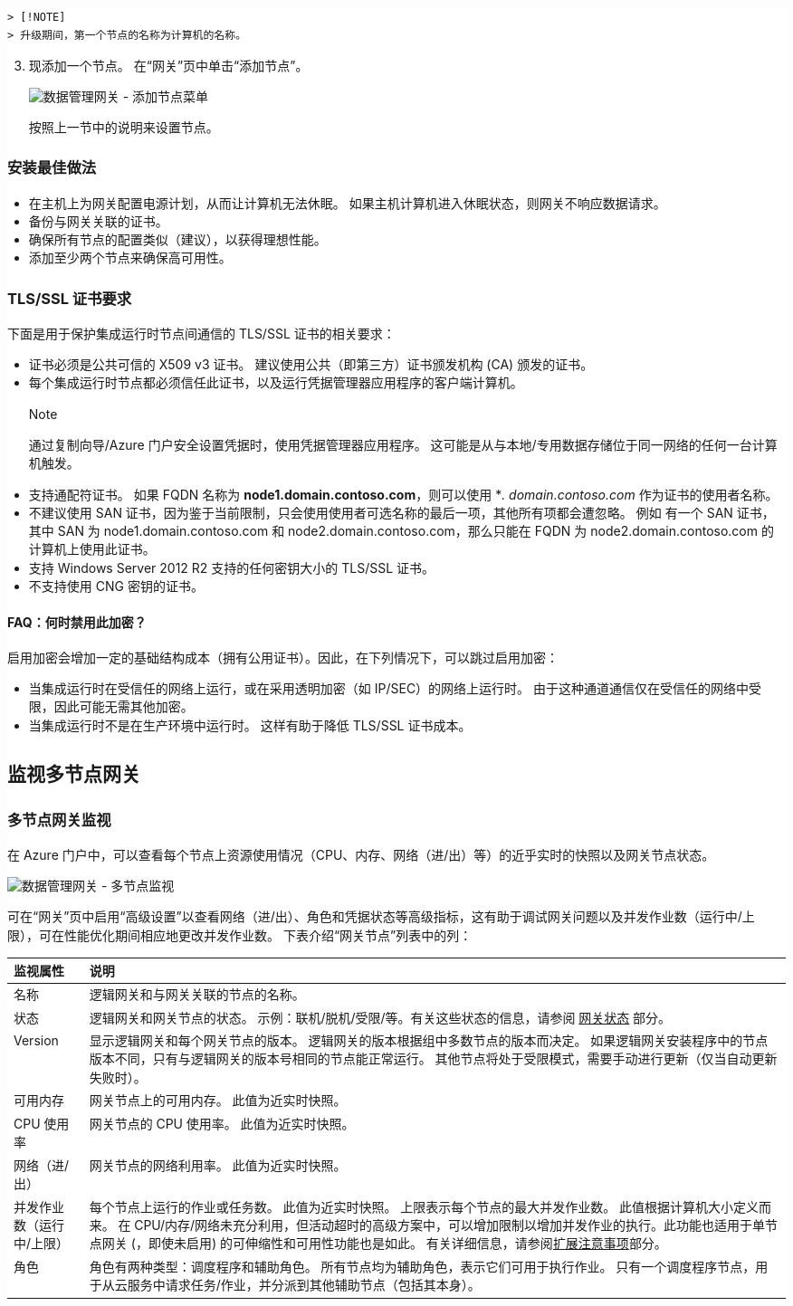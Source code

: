     > [!NOTE]
    > 升级期间，第一个节点的名称为计算机的名称。 
3. 现添加一个节点。 在“网关”页中单击“添加节点”。  

    ![数据管理网关 - 添加节点菜单](media/data-factory-data-management-gateway-high-availability-scalability/data-factory-gateway-add-node-menu.png)

    按照上一节中的说明来设置节点。 

### <a name="installation-best-practices"></a>安装最佳做法

- 在主机上为网关配置电源计划，从而让计算机无法休眠。 如果主机计算机进入休眠状态，则网关不响应数据请求。
- 备份与网关关联的证书。
- 确保所有节点的配置类似（建议），以获得理想性能。 
- 添加至少两个节点来确保高可用性。  

### <a name="tlsssl-certificate-requirements"></a>TLS/SSL 证书要求
下面是用于保护集成运行时节点间通信的 TLS/SSL 证书的相关要求：

- 证书必须是公共可信的 X509 v3 证书。 建议使用公共（即第三方）证书颁发机构 (CA) 颁发的证书。
- 每个集成运行时节点都必须信任此证书，以及运行凭据管理器应用程序的客户端计算机。 
  > [!NOTE]
  > 通过复制向导/Azure 门户安全设置凭据时，使用凭据管理器应用程序。 这可能是从与本地/专用数据存储位于同一网络的任何一台计算机触发。
- 支持通配符证书。 如果 FQDN 名称为 **node1.domain.contoso.com**，则可以使用 **_. domain.contoso.com_* 作为证书的使用者名称。
- 不建议使用 SAN 证书，因为鉴于当前限制，只会使用使用者可选名称的最后一项，其他所有项都会遭忽略。 例如 有一个 SAN 证书，其中 SAN 为 node1.domain.contoso.com 和 node2.domain.contoso.com，那么只能在 FQDN 为 node2.domain.contoso.com 的计算机上使用此证书。
- 支持 Windows Server 2012 R2 支持的任何密钥大小的 TLS/SSL 证书。
- 不支持使用 CNG 密钥的证书。

#### <a name="faq-when-would-i-not-enable-this-encryption"></a>FAQ：何时禁用此加密？
启用加密会增加一定的基础结构成本（拥有公用证书）。因此，在下列情况下，可以跳过启用加密：
- 当集成运行时在受信任的网络上运行，或在采用透明加密（如 IP/SEC）的网络上运行时。 由于这种通道通信仅在受信任的网络中受限，因此可能无需其他加密。
- 当集成运行时不是在生产环境中运行时。 这样有助于降低 TLS/SSL 证书成本。


## <a name="monitor-a-multi-node-gateway"></a>监视多节点网关
### <a name="multi-node-gateway-monitoring"></a>多节点网关监视
在 Azure 门户中，可以查看每个节点上资源使用情况（CPU、内存、网络（进/出）等）的近乎实时的快照以及网关节点状态。 

![数据管理网关 - 多节点监视](media/data-factory-data-management-gateway-high-availability-scalability/data-factory-gateway-multi-node-monitoring.png)

可在“网关”页中启用“高级设置”以查看网络（进/出）、角色和凭据状态等高级指标，这有助于调试网关问题以及并发作业数（运行中/上限），可在性能优化期间相应地更改并发作业数。 下表介绍“网关节点”列表中的列：  

监视属性 | 说明
:------------------ | :---------- 
名称 | 逻辑网关和与网关关联的节点的名称。  
状态 | 逻辑网关和网关节点的状态。 示例：联机/脱机/受限/等。有关这些状态的信息，请参阅 [网关状态](#gateway-status) 部分。 
Version | 显示逻辑网关和每个网关节点的版本。 逻辑网关的版本根据组中多数节点的版本而决定。 如果逻辑网关安装程序中的节点版本不同，只有与逻辑网关的版本号相同的节点能正常运行。 其他节点将处于受限模式，需要手动进行更新（仅当自动更新失败时）。 
可用内存 | 网关节点上的可用内存。 此值为近实时快照。 
CPU 使用率 | 网关节点的 CPU 使用率。 此值为近实时快照。 
网络（进/出） | 网关节点的网络利用率。 此值为近实时快照。 
并发作业数（运行中/上限） | 每个节点上运行的作业或任务数。 此值为近实时快照。 上限表示每个节点的最大并发作业数。 此值根据计算机大小定义而来。 在 CPU/内存/网络未充分利用，但活动超时的高级方案中，可以增加限制以增加并发作业的执行。此功能也适用于单节点网关 (，即使未启用) 的可伸缩性和可用性功能也是如此。 有关详细信息，请参阅[扩展注意事项](#scale-considerations)部分。 
角色 | 角色有两种类型：调度程序和辅助角色。 所有节点均为辅助角色，表示它们可用于执行作业。 只有一个调度程序节点，用于从云服务中请求任务/作业，并分派到其他辅助节点（包括其本身）。 
